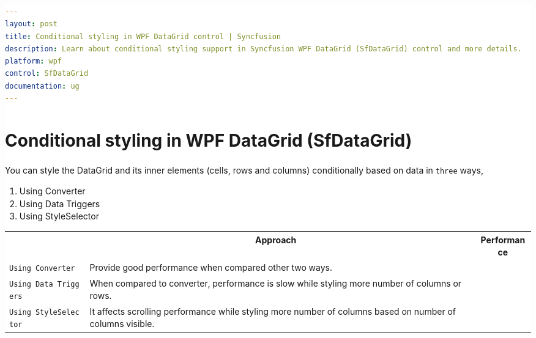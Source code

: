```yaml
---
layout: post
title: Conditional styling in WPF DataGrid control | Syncfusion
description: Learn about conditional styling support in Syncfusion WPF DataGrid (SfDataGrid) control and more details.
platform: wpf
control: SfDataGrid
documentation: ug
---
```


# Conditional styling in WPF DataGrid (SfDataGrid)

You can style the DataGrid and its inner elements (cells, rows and columns) conditionally based on data in `three` ways,

1. Using Converter
2. Using Data Triggers
3. Using StyleSelector 

<table>
<tr>
<td>
<th>
Approach
</th>
</td>
<td>
<th>
Performance
</th>
</td>
</tr>
<tr>
<td>
<code>Using Converter</code>
</td>
<td>
Provide good performance when compared other two ways.
</td>
</tr>
<tr>
<td>
<code>Using Data Triggers</code>
</td>
<td>
When compared to converter, performance is slow while styling more number of columns or rows.
</td>
</tr>
<tr>
<td>
<code>Using StyleSelector</code>
</td>
<td>
It affects scrolling performance while styling more number of columns based on number of columns visible.
</td>
</tr>
</table>
